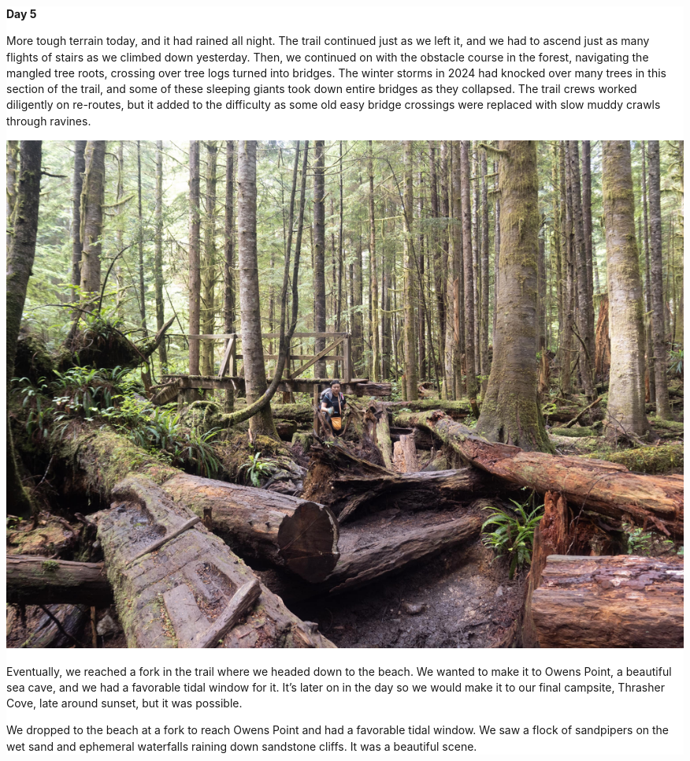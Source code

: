 **Day 5**

More tough terrain today, and it had rained all night. The trail continued just as we left it, and we had to ascend just as many flights of stairs as we climbed down yesterday. Then, we continued on with the obstacle course in the forest, navigating the mangled tree roots, crossing over tree logs turned into bridges. The winter storms in 2024 had knocked over many trees in this section of the trail, and some of these sleeping giants took down entire bridges as they collapsed. The trail crews worked diligently on re-routes, but it added to the difficulty as some old easy bridge crossings were replaced with slow muddy crawls through ravines.

![Mud and tree roots in the West Coast Trail](mud-min.jpg "Mud and tree roots that we had to traverse - typical of the southern portion of the WCT")

Eventually, we reached a fork in the trail where we headed down to the beach. We wanted to make it to Owens Point, a beautiful sea cave, and we had a favorable tidal window for it. It’s later on in the day so we would make it to our final campsite, Thrasher Cove, late around sunset, but it was possible.

We dropped to the beach at a fork to reach Owens Point and had a favorable tidal window. We saw a flock of sandpipers on the wet sand and ephemeral waterfalls raining down sandstone cliffs. It was a beautiful scene.
